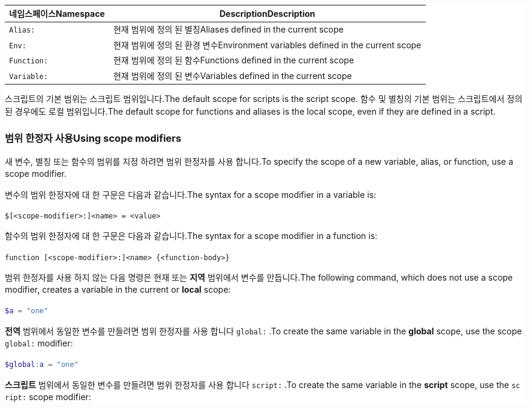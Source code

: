   |  <span data-ttu-id="c03f5-165">네임스페이스</span><span class="sxs-lookup"><span data-stu-id="c03f5-165">Namespace</span></span>  |                    <span data-ttu-id="c03f5-166">Description</span><span class="sxs-lookup"><span data-stu-id="c03f5-166">Description</span></span>                     |
  | ----------- | -------------------------------------------------- |
  | `Alias:`    | <span data-ttu-id="c03f5-167">현재 범위에 정의 된 별칭</span><span class="sxs-lookup"><span data-stu-id="c03f5-167">Aliases defined in the current scope</span></span>               |
  | `Env:`      | <span data-ttu-id="c03f5-168">현재 범위에 정의 된 환경 변수</span><span class="sxs-lookup"><span data-stu-id="c03f5-168">Environment variables defined in the current scope</span></span> |
  | `Function:` | <span data-ttu-id="c03f5-169">현재 범위에 정의 된 함수</span><span class="sxs-lookup"><span data-stu-id="c03f5-169">Functions defined in the current scope</span></span>             |
  | `Variable:` | <span data-ttu-id="c03f5-170">현재 범위에 정의 된 변수</span><span class="sxs-lookup"><span data-stu-id="c03f5-170">Variables defined in the current scope</span></span>             |

<span data-ttu-id="c03f5-171">스크립트의 기본 범위는 스크립트 범위입니다.</span><span class="sxs-lookup"><span data-stu-id="c03f5-171">The default scope for scripts is the script scope.</span></span> <span data-ttu-id="c03f5-172">함수 및 별칭의 기본 범위는 스크립트에서 정의 된 경우에도 로컬 범위입니다.</span><span class="sxs-lookup"><span data-stu-id="c03f5-172">The default scope for functions and aliases is the local scope, even if they are defined in a script.</span></span>

### <a name="using-scope-modifiers"></a><span data-ttu-id="c03f5-173">범위 한정자 사용</span><span class="sxs-lookup"><span data-stu-id="c03f5-173">Using scope modifiers</span></span>

<span data-ttu-id="c03f5-174">새 변수, 별칭 또는 함수의 범위를 지정 하려면 범위 한정자를 사용 합니다.</span><span class="sxs-lookup"><span data-stu-id="c03f5-174">To specify the scope of a new variable, alias, or function, use a scope modifier.</span></span>

<span data-ttu-id="c03f5-175">변수의 범위 한정자에 대 한 구문은 다음과 같습니다.</span><span class="sxs-lookup"><span data-stu-id="c03f5-175">The syntax for a scope modifier in a variable is:</span></span>

```
$[<scope-modifier>:]<name> = <value>
```

<span data-ttu-id="c03f5-176">함수의 범위 한정자에 대 한 구문은 다음과 같습니다.</span><span class="sxs-lookup"><span data-stu-id="c03f5-176">The syntax for a scope modifier in a function is:</span></span>

```
function [<scope-modifier>:]<name> {<function-body>}
```

<span data-ttu-id="c03f5-177">범위 한정자를 사용 하지 않는 다음 명령은 현재 또는 **지역** 범위에서 변수를 만듭니다.</span><span class="sxs-lookup"><span data-stu-id="c03f5-177">The following command, which does not use a scope modifier, creates a variable in the current or **local** scope:</span></span>

```powershell
$a = "one"
```

<span data-ttu-id="c03f5-178">**전역** 범위에서 동일한 변수를 만들려면 범위 한정자를 사용 합니다 `global:` .</span><span class="sxs-lookup"><span data-stu-id="c03f5-178">To create the same variable in the **global** scope, use the scope `global:` modifier:</span></span>

```powershell
$global:a = "one"
```

<span data-ttu-id="c03f5-179">**스크립트** 범위에서 동일한 변수를 만들려면 범위 한정자를 사용 합니다 `script:` .</span><span class="sxs-lookup"><span data-stu-id="c03f5-179">To create the same variable in the **script** scope, use the `script:` scope modifier:</span></span>
